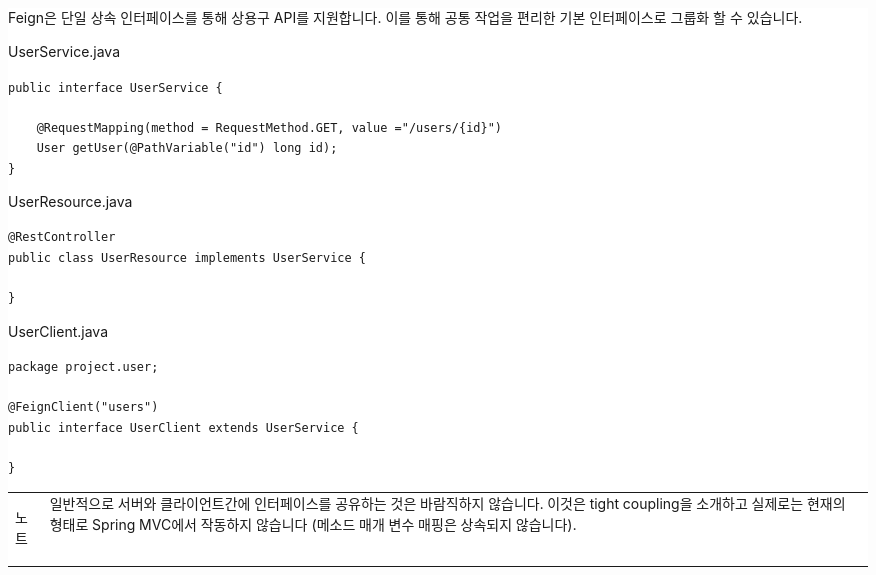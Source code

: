 
Feign은 단일 상속 인터페이스를 통해 상용구 API를 지원합니다.</font> <font>이를 통해 공통 작업을 편리한 기본 인터페이스로 그룹화 할 수 있습니다.





UserService.java



    public interface UserService {

        @RequestMapping(method = RequestMethod.GET, value ="/users/{id}")
        User getUser(@PathVariable("id") long id);
    }







UserResource.java



    @RestController
    public class UserResource implements UserService {

    }







UserClient.java



    package project.user;

    @FeignClient("users")
    public interface UserClient extends UserService {

    }





<div class="admonitionblock note">

<table>

<tbody>

<tr>

<td class="icon">

노트



<td class="content">일반적으로 서버와 클라이언트간에 인터페이스를 공유하는 것은 바람직하지 않습니다.</font> <font>이것은 tight coupling을 소개하고 실제로는 현재의 형태로 Spring MVC에서 작동하지 않습니다 (메소드 매개 변수 매핑은 상속되지 않습니다).




